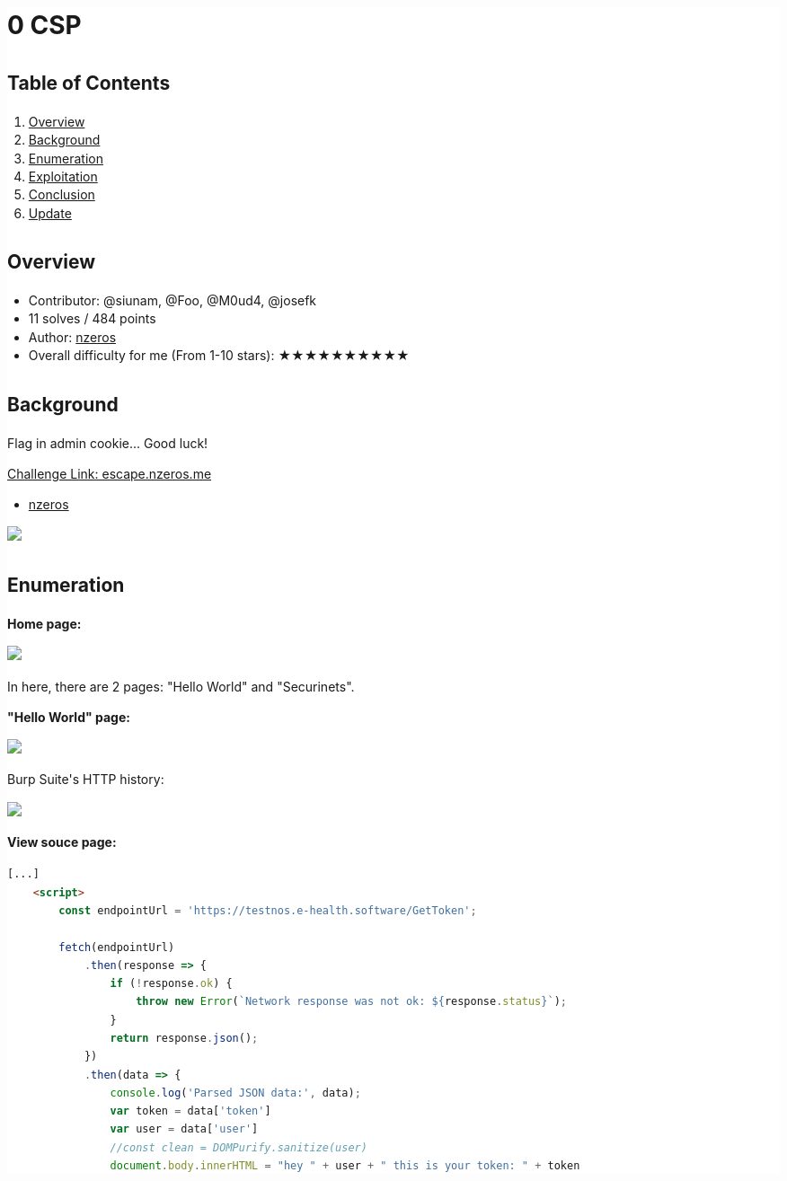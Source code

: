 # 0 CSP

## Table of Contents

1. [Overview](#overview)
2. [Background](#background)
3. [Enumeration](#enumeration)
4. [Exploitation](#exploitation)
5. [Conclusion](#conclusion)
6. [Update](#update)

## Overview

- Contributor: @siunam, @Foo, @M0ud4, @josefk
- 11 solves / 484 points
- Author: [nzeros](https://www.nzeros.me/)
- Overall difficulty for me (From 1-10 stars): ★★★★★★★★★★

## Background

Flag in admin cookie... Good luck!

[Challenge Link: escape.nzeros.me](https://escape.nzeros.me/)

- [nzeros](https://www.nzeros.me/)

![](https://raw.githubusercontent.com/siunam321/CTF-Writeups/main/Securinets-CTF-Quals-2023/images/Pasted%20image%2020230807103837.png)

## Enumeration

**Home page:**

![](https://raw.githubusercontent.com/siunam321/CTF-Writeups/main/Securinets-CTF-Quals-2023/images/Pasted%20image%2020230807111302.png)

In here, there are 2 pages: "Hello World" and "Securinets".

**"Hello World" page:**

![](https://raw.githubusercontent.com/siunam321/CTF-Writeups/main/Securinets-CTF-Quals-2023/images/Pasted%20image%2020230807111409.png)

Burp Suite's HTTP history:

![](https://raw.githubusercontent.com/siunam321/CTF-Writeups/main/Securinets-CTF-Quals-2023/images/Pasted%20image%2020230807111703.png)

**View souce page:**
```html
[...]
    <script>
        const endpointUrl = 'https://testnos.e-health.software/GetToken';

        fetch(endpointUrl)
            .then(response => {
                if (!response.ok) {
                    throw new Error(`Network response was not ok: ${response.status}`);
                }
                return response.json();
            })
            .then(data => {
                console.log('Parsed JSON data:', data);
                var token = data['token']
                var user = data['user']
                //const clean = DOMPurify.sanitize(user)
                document.body.innerHTML = "hey " + user + " this is your token: " + token
```